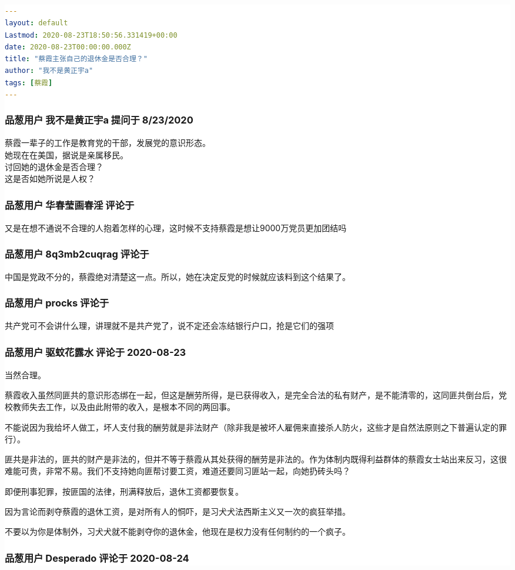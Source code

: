```yaml
---
layout: default
Lastmod: 2020-08-23T18:50:56.331419+00:00
date: 2020-08-23T00:00:00.000Z
title: "蔡霞主张自己的退休金是否合理？"
author: "我不是黄正宇a"
tags: [蔡霞]
---
```



### 品葱用户 **我不是黄正宇a** 提问于 8/23/2020
    
蔡霞一辈子的工作是教育党的干部，发展党的意识形态。  
她现在在美国，据说是亲属移民。  
讨回她的退休金是否合理？  
这是否如她所说是人权？
    
                

### 品葱用户 **华春莹画春淫** 评论于 
        
又是在想不通说不合理的人抱着怎样的心理，这时候不支持蔡霞是想让9000万党员更加团结吗
        
                

### 品葱用户 **8q3mb2cuqrag** 评论于 
        
中国是党政不分的，蔡霞绝对清楚这一点。所以，她在决定反党的时候就应该料到这个结果了。
        
                

### 品葱用户 **procks** 评论于 
        
共产党可不会讲什么理，讲理就不是共产党了，说不定还会冻结银行户口，抢是它们的强项
        
                

### 品葱用户 **驱蚊花露水** 评论于 2020-08-23
        
当然合理。  
  
蔡霞收入虽然同匪共的意识形态绑在一起，但这是酬劳所得，是已获得收入，是完全合法的私有财产，是不能清零的，这同匪共倒台后，党校教师失去工作，以及由此附带的收入，是根本不同的两回事。  
  
不能说因为我给坏人做工，坏人支付我的酬劳就是非法财产（除非我是被坏人雇佣来直接杀人防火，这些才是自然法原则之下普遍认定的罪行）。  
  
匪共是非法的，匪共的财产是非法的，但并不等于蔡霞从其处获得的酬劳是非法的。作为体制内既得利益群体的蔡霞女士站出来反习，这很难能可贵，非常不易。我们不支持她向匪帮讨要工资，难道还要同习匪站一起，向她扔砖头吗？  
  
即便刑事犯罪，按匪国的法律，刑满释放后，退休工资都要恢复。  
  
因为言论而剥夺蔡霞的退休工资，是对所有人的恫吓，是习犬犬法西斯主义又一次的疯狂举措。  
  
不要以为你是体制外，习犬犬就不能剥夺你的退休金，他现在是权力没有任何制约的一个疯子。
        
                

### 品葱用户 **Desperado** 评论于 2020-08-24
        